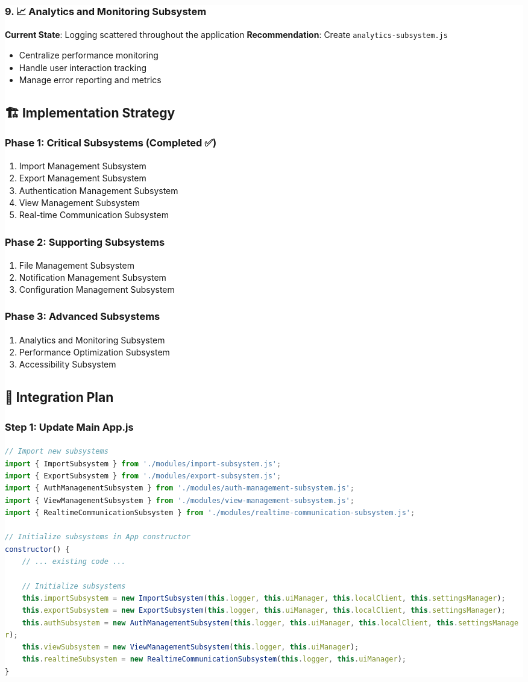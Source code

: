 ### 9. **📈 Analytics and Monitoring Subsystem**
**Current State**: Logging scattered throughout the application
**Recommendation**: Create `analytics-subsystem.js`
- Centralize performance monitoring
- Handle user interaction tracking
- Manage error reporting and metrics

## 🏗️ **Implementation Strategy**

### Phase 1: Critical Subsystems (Completed ✅)
1. Import Management Subsystem
2. Export Management Subsystem
3. Authentication Management Subsystem
4. View Management Subsystem
5. Real-time Communication Subsystem

### Phase 2: Supporting Subsystems
1. File Management Subsystem
2. Notification Management Subsystem
3. Configuration Management Subsystem

### Phase 3: Advanced Subsystems
1. Analytics and Monitoring Subsystem
2. Performance Optimization Subsystem
3. Accessibility Subsystem

## 🔄 **Integration Plan**

### Step 1: Update Main App.js
```javascript
// Import new subsystems
import { ImportSubsystem } from './modules/import-subsystem.js';
import { ExportSubsystem } from './modules/export-subsystem.js';
import { AuthManagementSubsystem } from './modules/auth-management-subsystem.js';
import { ViewManagementSubsystem } from './modules/view-management-subsystem.js';
import { RealtimeCommunicationSubsystem } from './modules/realtime-communication-subsystem.js';

// Initialize subsystems in App constructor
constructor() {
    // ... existing code ...
    
    // Initialize subsystems
    this.importSubsystem = new ImportSubsystem(this.logger, this.uiManager, this.localClient, this.settingsManager);
    this.exportSubsystem = new ExportSubsystem(this.logger, this.uiManager, this.localClient, this.settingsManager);
    this.authSubsystem = new AuthManagementSubsystem(this.logger, this.uiManager, this.localClient, this.settingsManager);
    this.viewSubsystem = new ViewManagementSubsystem(this.logger, this.uiManager);
    this.realtimeSubsystem = new RealtimeCommunicationSubsystem(this.logger, this.uiManager);
}
```
